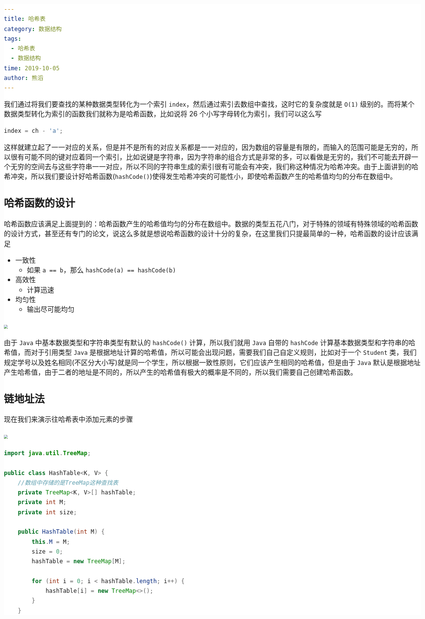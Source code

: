 ```yaml
---
title: 哈希表
category: 数据结构
tags:
  - 哈希表
  - 数据结构
time: 2019-10-05
author: 熊滔
---
```


我们通过将我们要查找的某种数据类型转化为一个索引 `index`，然后通过索引去数组中查找，这时它的复杂度就是 `O(1)` 级别的。而将某个数据类型转化为索引的函数我们就称为是哈希函数，比如说将 26 个小写字母转化为索引，我们可以这么写

```java
index = ch - 'a';
```

这样就建立起了一一对应的关系，但是并不是所有的对应关系都是一一对应的，因为数组的容量是有限的，而输入的范围可能是无穷的，所以很有可能不同的键对应着同一个索引，比如说键是字符串，因为字符串的组合方式是非常的多，可以看做是无穷的，我们不可能去开辟一个无穷的空间去与这些字符串一一对应，所以不同的字符串生成的索引很有可能会有冲突，我们称这种情况为哈希冲突。由于上面讲到的哈希冲突，所以我们要设计好哈希函数(`hashCode()`)使得发生哈希冲突的可能性小，即使哈希函数产生的哈希值均匀的分布在数组中。

## 哈希函数的设计

哈希函数应该满足上面提到的：哈希函数产生的哈希值均匀的分布在数组中。数据的类型五花八门，对于特殊的领域有特殊领域的哈希函数的设计方式，甚至还有专门的论文，说这么多就是想说哈希函数的设计十分的复杂，在这里我们只提最简单的一种，哈希函数的设计应该满足

- 一致性
  - 如果 `a == b`，那么 `hashCode(a) == hashCode(b)`
- 高效性
  - 计算迅速
- 均匀性
  - 输出尽可能均匀

<img src="https://gitee.com/lastknightcoder/blogimage/raw/master/20200703113145.png" style="zoom:50%;" />


由于 `Java` 中基本数据类型和字符串类型有默认的 `hashCode()` 计算，所以我们就用 `Java` 自带的 `hashCode` 计算基本数据类型和字符串的哈希值，而对于引用类型 `Java` 是根据地址计算的哈希值，所以可能会出现问题，需要我们自己自定义规则，比如对于一个 `Student` 类，我们规定学号以及姓名相同(不区分大小写)就是同一个学生，所以根据一致性原则，它们应该产生相同的哈希值，但是由于 `Java` 默认是根据地址产生哈希值，由于二者的地址是不同的，所以产生的哈希值有极大的概率是不同的，所以我们需要自己创建哈希函数。

## 链地址法

现在我们来演示往哈希表中添加元素的步骤

<img src="https://gitee.com/lastknightcoder/blogimage/raw/master/20200703113346.png" style="zoom:50%;" />


```java
import java.util.TreeMap;

public class HashTable<K, V> {
    //数组中存储的是TreeMap这种查找表
    private TreeMap<K, V>[] hashTable;
    private int M;
    private int size;

    public HashTable(int M) {
        this.M = M;
        size = 0;
        hashTable = new TreeMap[M];

        for (int i = 0; i < hashTable.length; i++) {
            hashTable[i] = new TreeMap<>();
        }
    }
```